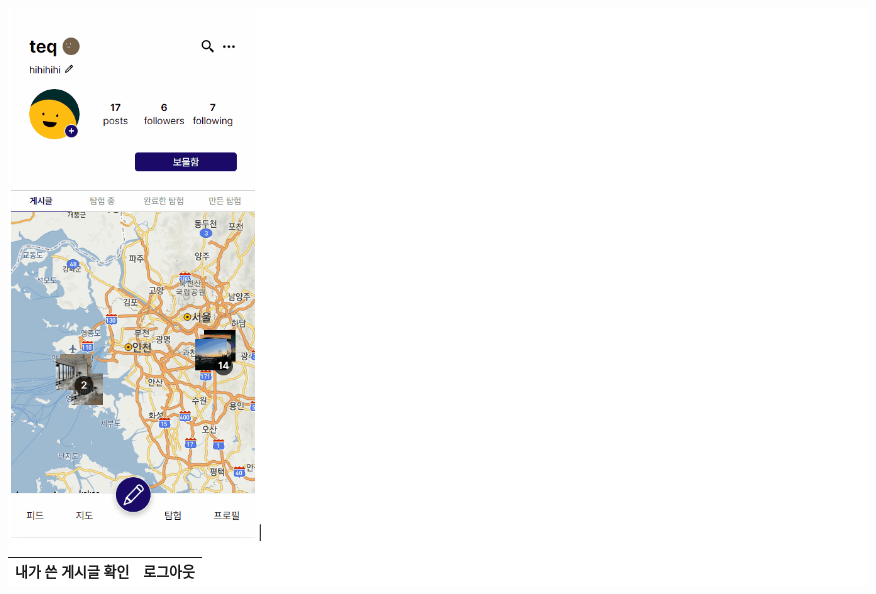<img src="./image/gifs/%ED%94%84%EB%A1%9C%ED%95%84_6_%EC%9E%90%EA%B8%B0%EC%86%8C%EA%B0%9C_%EC%88%98%EC%A0%95.gif" width="250" height="530" />|

|내가 쓴 게시글 확인|로그아웃|
|:------:|:------:|